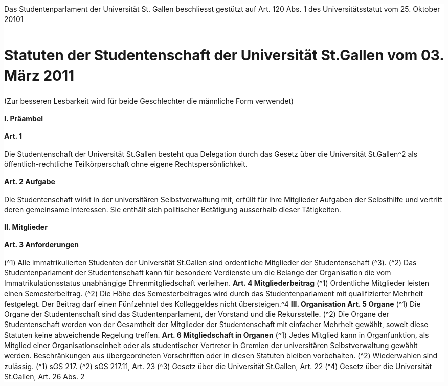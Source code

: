 Das Studentenparlament der Universität St. Gallen beschliesst gestützt auf Art. 120 Abs. 1 des Universitätsstatut vom 25. Oktober
20101

# Statuten der Studentenschaft der Universität St.Gallen vom 03. März 2011

(Zur besseren Lesbarkeit wird für beide Geschlechter die männliche Form verwendet)

**I. Präambel**

**Art. 1**

Die Studentenschaft der Universität St.Gallen besteht qua Delegation durch das Gesetz über die Universität St.Gallen^2 als
öffentlich-rechtliche Teilkörperschaft ohne eigene Rechtspersönlichkeit.

**Art. 2 Aufgabe**

Die Studentenschaft wirkt in der universitären Selbstverwaltung mit, erfüllt für ihre Mitglieder Aufgaben der Selbsthilfe und
vertritt deren gemeinsame Interessen. Sie enthält sich politischer Betätigung ausserhalb dieser Tätigkeiten.

**II. Mitglieder**

**Art. 3 Anforderungen**

(^1) Alle immatrikulierten Studenten der Universität St.Gallen sind ordentliche Mitglieder der Studentenschaft (^3).
(^2) Das Studentenparlament der Studentenschaft kann für besondere Verdienste um die Belange der Organisation die vom
Immatrikulationsstatus unabhängige Ehrenmitgliedschaft verleihen.
**Art. 4 Mitgliederbeitrag**
(^1) Ordentliche Mitglieder leisten einen Semesterbeitrag.
(^2) Die Höhe des Semesterbeitrages wird durch das Studentenparlament mit qualifizierter Mehrheit festgelegt. Der Beitrag darf
einen Fünfzehntel des Kolleggeldes nicht übersteigen.^4
**III. Organisation
Art. 5 Organe**
(^1) Die Organe der Studentenschaft sind das Studentenparlament, der Vorstand und die Rekursstelle.
(^2) Die Organe der Studentenschaft werden von der Gesamtheit der Mitglieder der Studentenschaft mit einfacher Mehrheit
gewählt, soweit diese Statuten keine abweichende Regelung treffen.
**Art. 6 Mitgliedschaft in Organen**
(^1) Jedes Mitglied kann in Organfunktion, als Mitglied einer Organisationseinheit oder als studentischer Vertreter in Gremien der
universitären Selbstverwaltung gewählt werden. Beschränkungen aus übergeordneten Vorschriften oder in diesen Statuten
bleiben vorbehalten.
(^2) Wiederwahlen sind zulässig.
(^1) sGS 217.
(^2) sGS 217.11, Art. 23
(^3) Gesetz über die Universität St.Gallen, Art. 22
(^4) Gesetz über die Universität St.Gallen, Art. 26 Abs. 2
